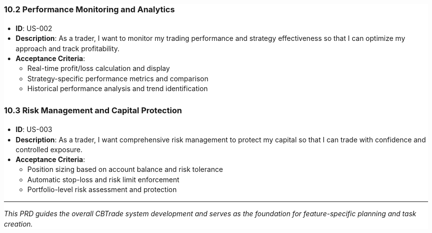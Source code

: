 ### 10.2 Performance Monitoring and Analytics
- **ID**: US-002
- **Description**: As a trader, I want to monitor my trading performance and strategy effectiveness so that I can optimize my approach and track profitability.
- **Acceptance Criteria**:
  - Real-time profit/loss calculation and display
  - Strategy-specific performance metrics and comparison
  - Historical performance analysis and trend identification

### 10.3 Risk Management and Capital Protection
- **ID**: US-003
- **Description**: As a trader, I want comprehensive risk management to protect my capital so that I can trade with confidence and controlled exposure.
- **Acceptance Criteria**:
  - Position sizing based on account balance and risk tolerance
  - Automatic stop-loss and risk limit enforcement
  - Portfolio-level risk assessment and protection

---
*This PRD guides the overall CBTrade system development and serves as the foundation for feature-specific planning and task creation.* 
